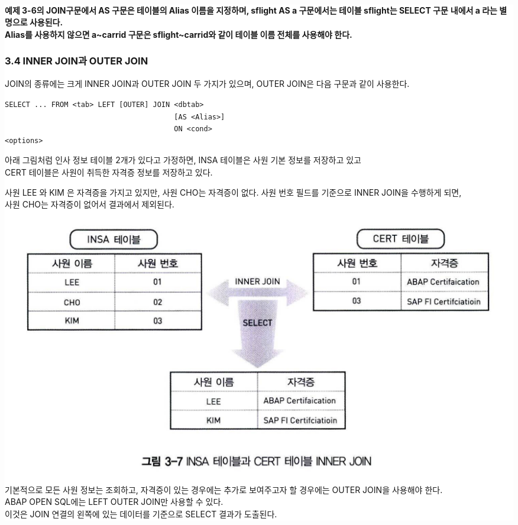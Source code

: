 **예제 3-6의 JOIN구문에서 AS 구문은 테이블의 Alias 이름을 지정하며, sflight AS a 구문에서는 테이블 sflight는 SELECT 구문** **내에서 a 라는 별명으로 사용된다.** <br>
**Alias를 사용하지 않으면 a~carrid 구문은 sflight~carrid와 같이 테이블 이름 전체를 사용해야 한다.**

### 3.4 INNER JOIN과 OUTER JOIN
JOIN의 종류에는 크게 INNER JOIN과 OUTER JOIN 두 가지가 있으며, OUTER JOIN은 다음 구문과 같이 사용한다.

```ABAP
SELECT ... FROM <tab> LEFT [OUTER] JOIN <dbtab>
                                        [AS <Alias>]
                                        ON <cond>
<options>                                        
```

아래 그림처럼 인사 정보 테이블 2개가 있다고 가정하면, INSA 테이블은 사원 기본 정보를 저장하고 있고 <br>
CERT 테이블은 사원이 취득한 자격증 정보를 저장하고 있다.

사원 LEE 와 KIM 은 자격증을 가지고 있지만, 사원 CHO는 자격증이 없다. 사원 번호 필드를 기준으로 INNER JOIN을 수행하게 되면, <br>
사원 CHO는 자격증이 없어서 결과에서 제외된다.
![](img/../../../img/1-16.png)

기본적으로 모든 사원 정보는 조회하고, 자격증이 있는 경우에는 추가로 보여주고자 할 경우에는 OUTER JOIN을 사용해야 한다. <BR>
ABAP OPEN SQL에는 LEFT OUTER JOIN만 사용할 수 있다. <BR>
이것은 JOIN 연결의 왼쪽에 있는 데이터를 기준으로 SELECT 결과가 도출된다.